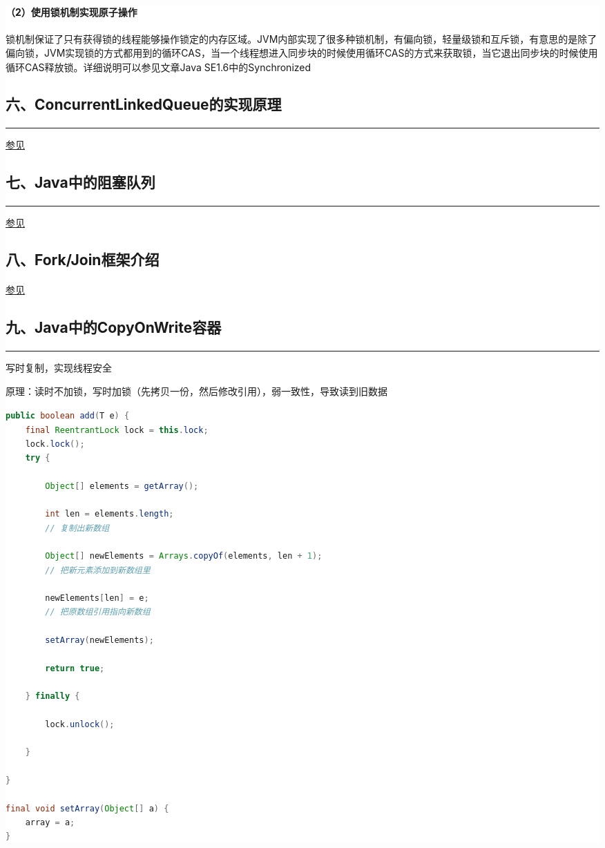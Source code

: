 #### （2）使用锁机制实现原子操作
锁机制保证了只有获得锁的线程能够操作锁定的内存区域。JVM内部实现了很多种锁机制，有偏向锁，轻量级锁和互斥锁，有意思的是除了偏向锁，JVM实现锁的方式都用到的循环CAS，当一个线程想进入同步块的时候使用循环CAS的方式来获取锁，当它退出同步块的时候使用循环CAS释放锁。详细说明可以参见文章Java SE1.6中的Synchronized



## 六、ConcurrentLinkedQueue的实现原理
*****************
[参见](https://www.rectcircle.cn/detail/127#2%E3%80%81%E9%9D%9E%E9%98%BB%E5%A1%9E%E5%B9%B6%E5%8F%91%E9%98%9F%E5%88%97)

## 七、Java中的阻塞队列
*****************
[参见](https://www.rectcircle.cn/detail/127#1%E3%80%81%E9%98%BB%E5%A1%9E%E9%98%9F%E5%88%97)


## 八、Fork/Join框架介绍
[参见](https://www.rectcircle.cn/detail/130#%E4%B9%9D%E3%80%81Fork-join%E6%A1%86%E6%9E%B6)

## 九、Java中的CopyOnWrite容器
**********************
写时复制，实现线程安全

原理：读时不加锁，写时加锁（先拷贝一份，然后修改引用），弱一致性，导致读到旧数据

```java
public boolean add(T e) {
    final ReentrantLock lock = this.lock;
    lock.lock();
    try {

        Object[] elements = getArray();

        int len = elements.length;
        // 复制出新数组

        Object[] newElements = Arrays.copyOf(elements, len + 1);
        // 把新元素添加到新数组里

        newElements[len] = e;
        // 把原数组引用指向新数组

        setArray(newElements);

        return true;

    } finally {

        lock.unlock();

    }

}

final void setArray(Object[] a) {
    array = a;
}
```
